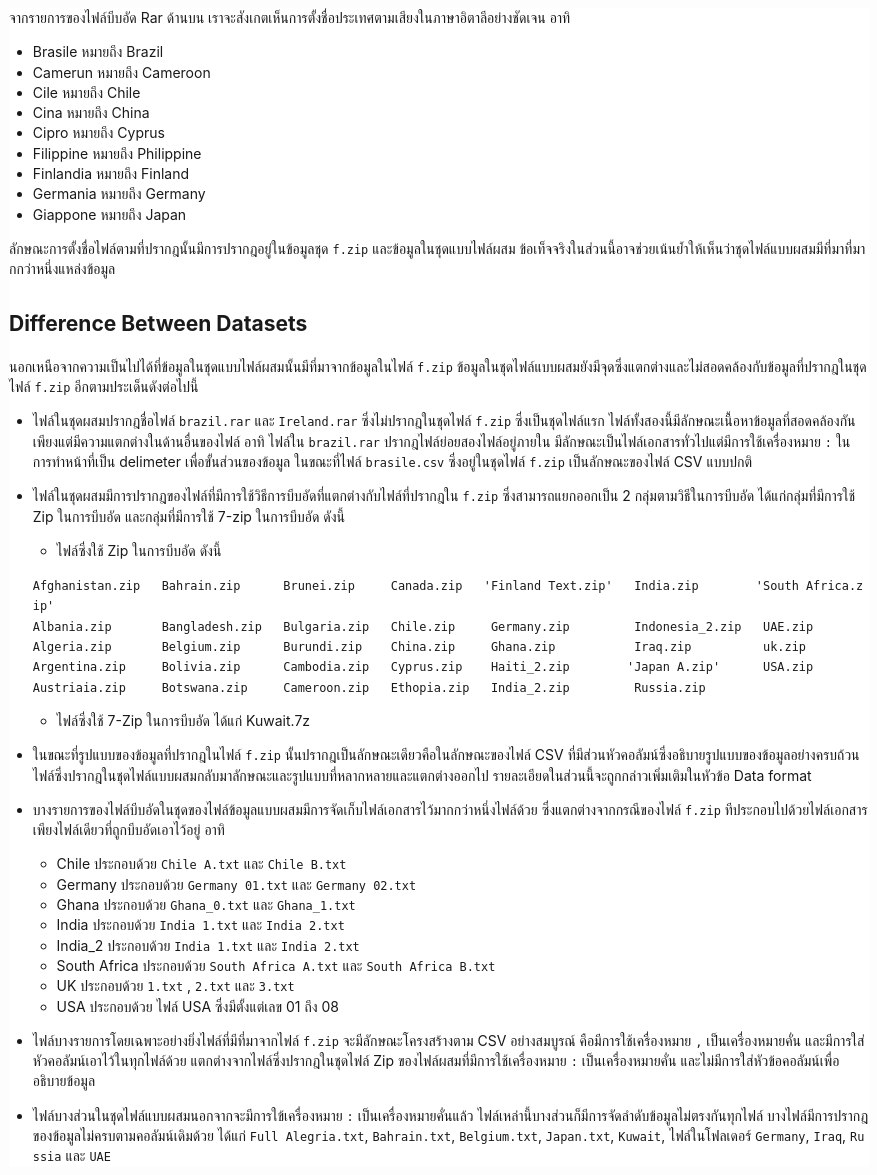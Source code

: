 จากรายการของไฟล์บีบอัด Rar ด้านบน เราจะสังเกตเห็นการตั้งชื่อประเทศตามเสียงในภาษาอิตาลีอย่างชัดเจน อาทิ

- Brasile หมายถึง Brazil
- Camerun หมายถึง Cameroon
- Cile หมายถึง Chile
- Cina หมายถึง China
- Cipro หมายถึง Cyprus
- Filippine หมายถึง Philippine
- Finlandia หมายถึง Finland
- Germania หมายถึง Germany
- Giappone หมายถึง Japan

ลักษณะการตั้งชื่อไฟล์ตามที่ปรากฎนั้นมีการปรากฎอยู่ในข้อมูลชุด `f.zip` และข้อมูลในชุดแบบไฟล์ผสม ข้อเท็จจริงในส่วนนี้อาจช่วยเน้นย้ำให้เห็นว่าชุดไฟล์แบบผสมมีที่มาที่มากกว่าหนึ่งแหล่งข้อมูล

## Difference Between Datasets

นอกเหนือจากความเป็นไปได้ที่ข้อมูลในชุดแบบไฟล์ผสมนั้นมีที่มาจากข้อมูลในไฟล์ `f.zip` ข้อมูลในชุดไฟล์แบบผสมยังมีจุดซึ่งแตกต่างและไม่สอดคล้องกับข้อมูลที่ปรากฎในชุดไฟล์ `f.zip` อีกตามประเด็นดังต่อไปนี้

- ไฟล์ในชุดผสมปรากฎชื่อไฟล์ `brazil.rar` และ `Ireland.rar` ซึ่งไม่ปรากฎในชุดไฟล์ `f.zip` ซึ่งเป็นชุดไฟล์แรก ไฟล์ทั้งสองนี้มีลักษณะเนื้อหาข้อมูลที่สอดคล้องกันเพียงแต่มีความแตกต่างในด้านอื่นของไฟล์ อาทิ ไฟล์ใน `brazil.rar` ปรากฎไฟล์ย่อยสองไฟล์อยู่ภายใน มีลักษณะเป็นไฟล์เอกสารทั่วไปแต่มีการใช้เครื่องหมาย `:` ในการทำหน้าที่เป็น delimeter เพื่อขั้นส่วนของข้อมูล ในขณะที่ไฟล์ `brasile.csv` ซึ่งอยู่ในชุดไฟล์ `f.zip` เป็นลักษณะของไฟล์ CSV แบบปกติ
- ไฟล์ในชุดผสมมีการปรากฎของไฟล์ที่มีการใช้วิธีการบีบอัดที่แตกต่างกับไฟล์ที่ปรากฎใน `f.zip` ซึ่งสามารถแยกออกเป็น 2 กลุ่มตามวิธีในการบีบอัด ได้แก่กลุ่มที่มีการใช้ Zip ในการบีบอัด และกลุ่มที่มีการใช้ 7-zip ในการบีบอัด ดังนี้
    - ไฟล์ซึ่งใช้ Zip ในการบีบอัด ดังนี้

    ```
    Afghanistan.zip   Bahrain.zip      Brunei.zip     Canada.zip   'Finland Text.zip'   India.zip        'South Africa.zip'
    Albania.zip       Bangladesh.zip   Bulgaria.zip   Chile.zip     Germany.zip         Indonesia_2.zip   UAE.zip
    Algeria.zip       Belgium.zip      Burundi.zip    China.zip     Ghana.zip           Iraq.zip          uk.zip
    Argentina.zip     Bolivia.zip      Cambodia.zip   Cyprus.zip    Haiti_2.zip        'Japan A.zip'      USA.zip
    Austriaia.zip     Botswana.zip     Cameroon.zip   Ethopia.zip   India_2.zip         Russia.zip
    ```

    - ไฟล์ซึ่งใช้ 7-Zip ในการบีบอัด ได้แก่ Kuwait.7z
- ในขณะที่รูปแบบของข้อมูลที่ปรากฎในไฟล์ `f.zip` นั้นปรากฎเป็นลักษณะเดียวคือในลักษณะของไฟล์ CSV ที่มีส่วนหัวคอลัมน์ซึ่งอธิบายรูปแบบของข้อมูลอย่างครบถ้วน ไฟล์ซึ่งปรากฎในชุดไฟล์แบบผสมกลับมาลักษณะและรูปแบบที่หลากหลายและแตกต่างออกไป รายละเอียดในส่วนนี้จะถูกกล่าวเพิ่มเติมในหัวข้อ Data format
- บางรายการของไฟล์บีบอัดในชุดของไฟล์ข้อมูลแบบผสมมีการจัดเก็บไฟล์เอกสารไว้มากกว่าหนึ่งไฟล์ด้วย ซึ่งแตกต่างจากกรณีของไฟล์ `f.zip` ทีประกอบไปด้วยไฟล์เอกสารเพียงไฟล์เดียวที่ถูกบีบอัดเอาไว้อยู่ อาทิ
    - Chile ประกอบด้วย `Chile A.txt`  และ `Chile B.txt`
    - Germany ประกอบด้วย `Germany 01.txt` และ `Germany 02.txt`
    - Ghana ประกอบด้วย `Ghana_0.txt` และ `Ghana_1.txt`
    - India ประกอบด้วย `India 1.txt` และ `India 2.txt`
    - India_2 ประกอบด้วย `India 1.txt` และ `India 2.txt`
    - South Africa ประกอบด้วย `South Africa A.txt` และ `South Africa B.txt`
    - UK ประกอบด้วย `1.txt` , `2.txt` และ `3.txt`
    - USA ประกอบด้วย ไฟล์ USA ซึ่งมีตั้งแต่เลข 01 ถึง 08
- ไฟล์บางรายการโดยเฉพาะอย่างยิ่งไฟล์ที่มีที่มาจากไฟล์ `f.zip` จะมีลักษณะโครงสร้างตาม CSV อย่างสมบูรณ์ คือมีการใช้เครื่องหมาย `,` เป็นเครื่องหมายคั่น และมีการใส่หัวคอลัมน์เอาไว้ในทุกไฟล์ด้วย แตกต่างจากไฟล์ซึ่งปรากฎในชุดไฟล์ Zip ของไฟล์ผสมที่มีการใช้เครื่องหมาย `:` เป็นเครื่องหมายคั่น และไม่มีการใส่หัวข้อคอลัมน์เพื่ออธิบายข้อมูล
- ไฟล์บางส่วนในชุดไฟล์แบบผสมนอกจากจะมีการใข้เครื่องหมาย `:` เป็นเครื่องหมายคั่นแล้ว ไฟล์เหล่านี้บางส่วนก็มีการจัดลำดับข้อมูลไม่ตรงกันทุกไฟล์ บางไฟล์มีการปรากฎของข้อมูลไม่ครบตามคอลัมน์เดิมด้วย ได้แก่ `Full Alegria.txt`, `Bahrain.txt`, `Belgium.txt`, `Japan.txt`, `Kuwait`, ไฟล์ในโฟลเดอร์ `Germany`, `Iraq`, `Russia` และ `UAE`
